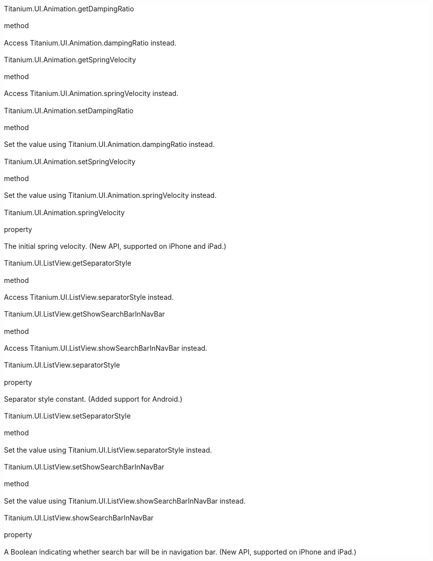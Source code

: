 Titanium.UI.Animation.getDampingRatio

method

Access Titanium.UI.Animation.dampingRatio instead.

Titanium.UI.Animation.getSpringVelocity

method

Access Titanium.UI.Animation.springVelocity instead.

Titanium.UI.Animation.setDampingRatio

method

Set the value using Titanium.UI.Animation.dampingRatio instead.

Titanium.UI.Animation.setSpringVelocity

method

Set the value using Titanium.UI.Animation.springVelocity instead.

Titanium.UI.Animation.springVelocity

property

The initial spring velocity. (New API, supported on iPhone and iPad.)

Titanium.UI.ListView.getSeparatorStyle

method

Access Titanium.UI.ListView.separatorStyle instead.

Titanium.UI.ListView.getShowSearchBarInNavBar

method

Access Titanium.UI.ListView.showSearchBarInNavBar instead.

Titanium.UI.ListView.separatorStyle

property

Separator style constant. (Added support for Android.)

Titanium.UI.ListView.setSeparatorStyle

method

Set the value using Titanium.UI.ListView.separatorStyle instead.

Titanium.UI.ListView.setShowSearchBarInNavBar

method

Set the value using Titanium.UI.ListView.showSearchBarInNavBar instead.

Titanium.UI.ListView.showSearchBarInNavBar

property

A Boolean indicating whether search bar will be in navigation bar. (New API, supported on iPhone and iPad.)
